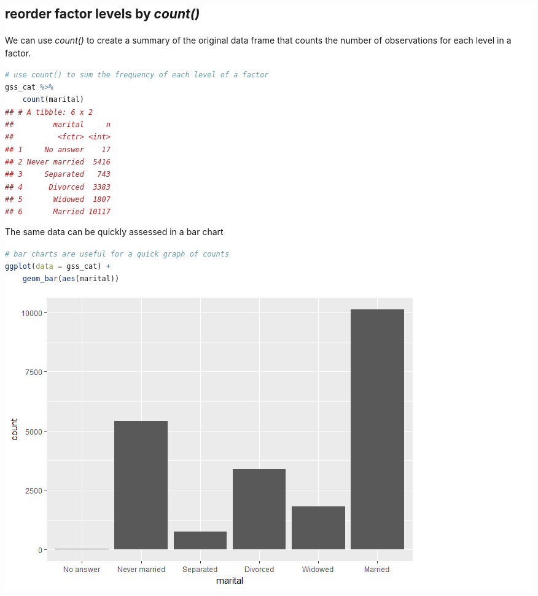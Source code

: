 reorder factor levels by *count()*
----------------------------------

We can use *count()* to create a summary of the original data frame that counts the number of observations for each level in a factor.

``` r
# use count() to sum the frequency of each level of a factor
gss_cat %>% 
    count(marital)
## # A tibble: 6 x 2
##         marital     n
##          <fctr> <int>
## 1     No answer    17
## 2 Never married  5416
## 3     Separated   743
## 4      Divorced  3383
## 5       Widowed  1807
## 6       Married 10117
```

The same data can be quickly assessed in a bar chart

``` r
# bar charts are useful for a quick graph of counts 
ggplot(data = gss_cat) +
    geom_bar(aes(marital))
```

![](tut-14-images/01-unnamed-chunk-8-1.png)
